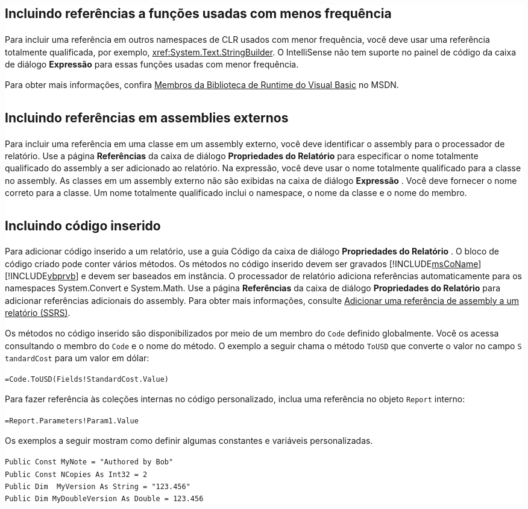 ##  <a name="including-references-to-less-commonly-used-functions"></a><a name="NotCommon"></a>Incluindo referências a funções usadas com menos frequência  
 Para incluir uma referência em outros namespaces de CLR usados com menor frequência, você deve usar uma referência totalmente qualificada, por exemplo, <xref:System.Text.StringBuilder>. O IntelliSense não tem suporte no painel de código da caixa de diálogo **Expressão** para essas funções usadas com menor frequência.  
  
 Para obter mais informações, confira [Membros da Biblioteca de Runtime do Visual Basic](https://go.microsoft.com/fwlink/?LinkId=198941) no MSDN.  
  
##  <a name="including-references-to-external-assemblies"></a><a name="External"></a> Incluindo referências em assemblies externos  
 Para incluir uma referência em uma classe em um assembly externo, você deve identificar o assembly para o processador de relatório. Use a página **Referências** da caixa de diálogo **Propriedades do Relatório** para especificar o nome totalmente qualificado do assembly a ser adicionado ao relatório. Na expressão, você deve usar o nome totalmente qualificado para a classe no assembly. As classes em um assembly externo não são exibidas na caixa de diálogo **Expressão** . Você deve fornecer o nome correto para a classe. Um nome totalmente qualificado inclui o namespace, o nome da classe e o nome do membro.  
  
##  <a name="including-embedded-code"></a><a name="Embedded"></a> Incluindo código inserido  
 Para adicionar código inserido a um relatório, use a guia Código da caixa de diálogo **Propriedades do Relatório** . O bloco de código criado pode conter vários métodos. Os métodos no código inserido devem ser gravados [!INCLUDE[msCoName](../../includes/msconame-md.md)] [!INCLUDE[vbprvb](../../includes/vbprvb-md.md)] e devem ser baseados em instância. O processador de relatório adiciona referências automaticamente para os namespaces System.Convert e System.Math. Use a página **Referências** da caixa de diálogo **Propriedades do Relatório** para adicionar referências adicionais do assembly. Para obter mais informações, consulte [Adicionar uma referência de assembly a um relatório &#40;SSRS&#41;](add-an-assembly-reference-to-a-report-ssrs.md).  
  
 Os métodos no código inserido são disponibilizados por meio de um membro do `Code` definido globalmente. Você os acessa consultando o membro do `Code` e o nome do método. O exemplo a seguir chama o método `ToUSD` que converte o valor no campo `StandardCost` para um valor em dólar:  
  
```  
=Code.ToUSD(Fields!StandardCost.Value)  
```  
  
 Para fazer referência às coleções internas no código personalizado, inclua uma referência no objeto `Report` interno:  
  
```  
=Report.Parameters!Param1.Value  
```  
  
 Os exemplos a seguir mostram como definir algumas constantes e variáveis personalizadas.  
  
```  
Public Const MyNote = "Authored by Bob"  
Public Const NCopies As Int32 = 2  
Public Dim  MyVersion As String = "123.456"  
Public Dim MyDoubleVersion As Double = 123.456  
```  
  